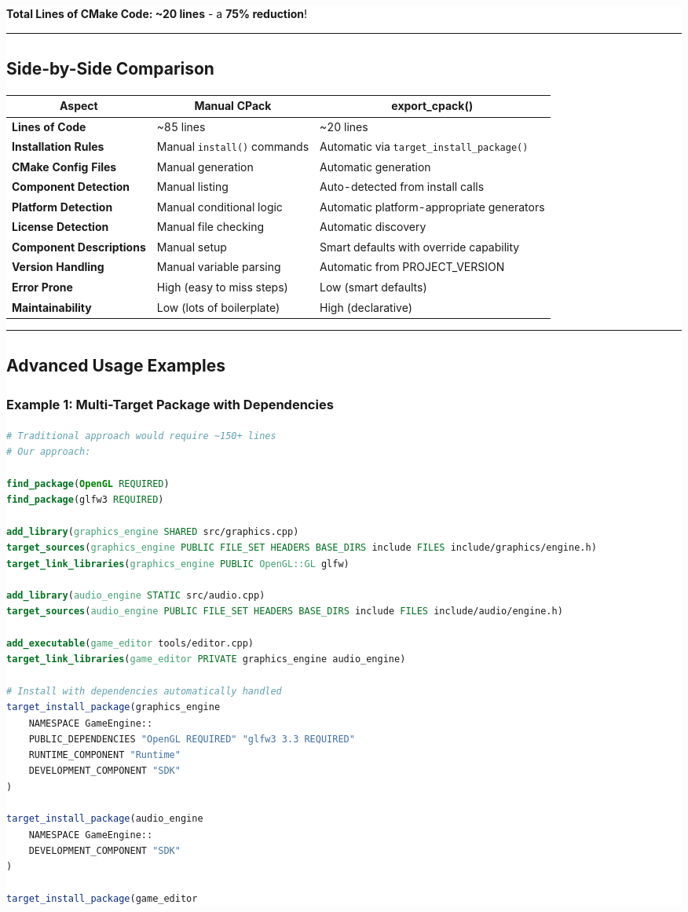 **Total Lines of CMake Code: ~20 lines** - a **75% reduction**!

---

## Side-by-Side Comparison

| Aspect | Manual CPack | export_cpack() |
|--------|-------------|---------------------------|
| **Lines of Code** | ~85 lines | ~20 lines |
| **Installation Rules** | Manual `install()` commands | Automatic via `target_install_package()` |
| **CMake Config Files** | Manual generation | Automatic generation |
| **Component Detection** | Manual listing | Auto-detected from install calls |
| **Platform Detection** | Manual conditional logic | Automatic platform-appropriate generators |
| **License Detection** | Manual file checking | Automatic discovery |
| **Component Descriptions** | Manual setup | Smart defaults with override capability |
| **Version Handling** | Manual variable parsing | Automatic from PROJECT_VERSION |
| **Error Prone** | High (easy to miss steps) | Low (smart defaults) |
| **Maintainability** | Low (lots of boilerplate) | High (declarative) |

---

## Advanced Usage Examples

### Example 1: Multi-Target Package with Dependencies

```cmake
# Traditional approach would require ~150+ lines
# Our approach:

find_package(OpenGL REQUIRED)
find_package(glfw3 REQUIRED)

add_library(graphics_engine SHARED src/graphics.cpp)
target_sources(graphics_engine PUBLIC FILE_SET HEADERS BASE_DIRS include FILES include/graphics/engine.h)
target_link_libraries(graphics_engine PUBLIC OpenGL::GL glfw)

add_library(audio_engine STATIC src/audio.cpp)  
target_sources(audio_engine PUBLIC FILE_SET HEADERS BASE_DIRS include FILES include/audio/engine.h)

add_executable(game_editor tools/editor.cpp)
target_link_libraries(game_editor PRIVATE graphics_engine audio_engine)

# Install with dependencies automatically handled
target_install_package(graphics_engine 
    NAMESPACE GameEngine::
    PUBLIC_DEPENDENCIES "OpenGL REQUIRED" "glfw3 3.3 REQUIRED"
    RUNTIME_COMPONENT "Runtime"
    DEVELOPMENT_COMPONENT "SDK"
)

target_install_package(audio_engine 
    NAMESPACE GameEngine::
    DEVELOPMENT_COMPONENT "SDK"
)

target_install_package(game_editor 
```